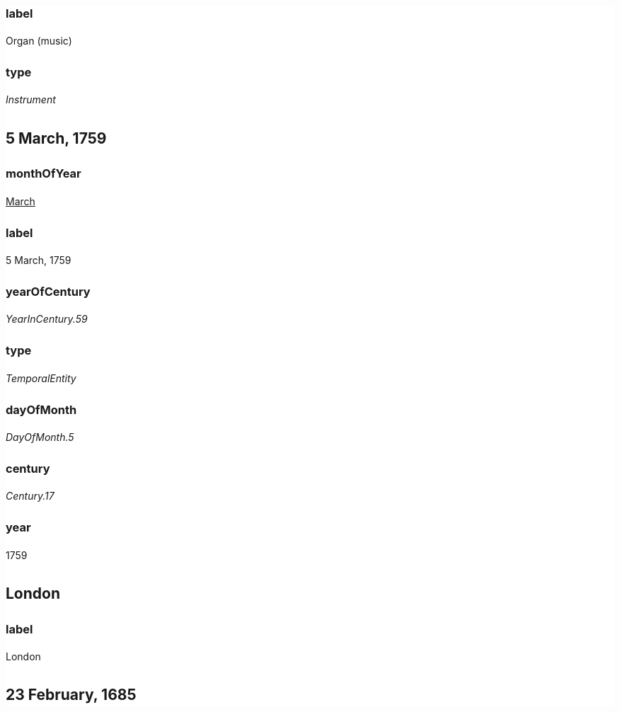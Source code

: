 ### label


Organ (music)

### type


*Instrument*

## 5 March, 1759

### monthOfYear


[March](#March)

### label


5 March, 1759

### yearOfCentury


*YearInCentury.59*

### type


*TemporalEntity*

### dayOfMonth


*DayOfMonth.5*

### century


*Century.17*

### year


1759

## London

### label


London

## 23 February, 1685
